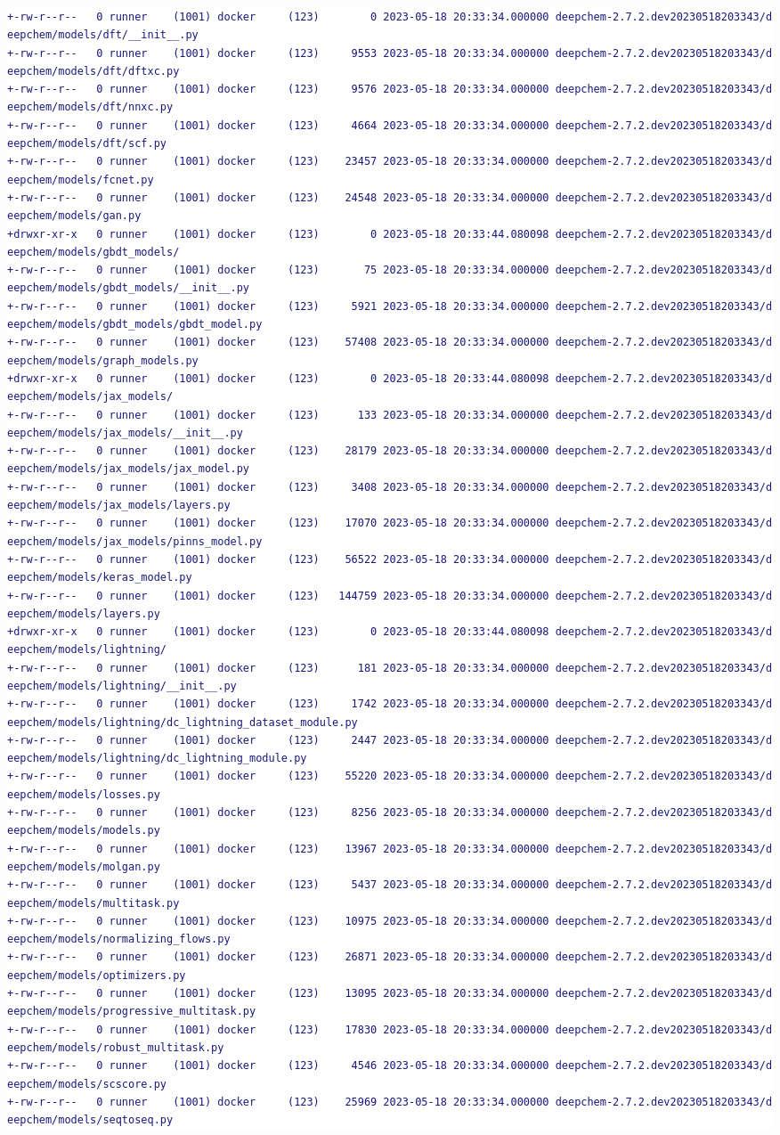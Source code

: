 ```diff
+-rw-r--r--   0 runner    (1001) docker     (123)        0 2023-05-18 20:33:34.000000 deepchem-2.7.2.dev20230518203343/deepchem/models/dft/__init__.py
+-rw-r--r--   0 runner    (1001) docker     (123)     9553 2023-05-18 20:33:34.000000 deepchem-2.7.2.dev20230518203343/deepchem/models/dft/dftxc.py
+-rw-r--r--   0 runner    (1001) docker     (123)     9576 2023-05-18 20:33:34.000000 deepchem-2.7.2.dev20230518203343/deepchem/models/dft/nnxc.py
+-rw-r--r--   0 runner    (1001) docker     (123)     4664 2023-05-18 20:33:34.000000 deepchem-2.7.2.dev20230518203343/deepchem/models/dft/scf.py
+-rw-r--r--   0 runner    (1001) docker     (123)    23457 2023-05-18 20:33:34.000000 deepchem-2.7.2.dev20230518203343/deepchem/models/fcnet.py
+-rw-r--r--   0 runner    (1001) docker     (123)    24548 2023-05-18 20:33:34.000000 deepchem-2.7.2.dev20230518203343/deepchem/models/gan.py
+drwxr-xr-x   0 runner    (1001) docker     (123)        0 2023-05-18 20:33:44.080098 deepchem-2.7.2.dev20230518203343/deepchem/models/gbdt_models/
+-rw-r--r--   0 runner    (1001) docker     (123)       75 2023-05-18 20:33:34.000000 deepchem-2.7.2.dev20230518203343/deepchem/models/gbdt_models/__init__.py
+-rw-r--r--   0 runner    (1001) docker     (123)     5921 2023-05-18 20:33:34.000000 deepchem-2.7.2.dev20230518203343/deepchem/models/gbdt_models/gbdt_model.py
+-rw-r--r--   0 runner    (1001) docker     (123)    57408 2023-05-18 20:33:34.000000 deepchem-2.7.2.dev20230518203343/deepchem/models/graph_models.py
+drwxr-xr-x   0 runner    (1001) docker     (123)        0 2023-05-18 20:33:44.080098 deepchem-2.7.2.dev20230518203343/deepchem/models/jax_models/
+-rw-r--r--   0 runner    (1001) docker     (123)      133 2023-05-18 20:33:34.000000 deepchem-2.7.2.dev20230518203343/deepchem/models/jax_models/__init__.py
+-rw-r--r--   0 runner    (1001) docker     (123)    28179 2023-05-18 20:33:34.000000 deepchem-2.7.2.dev20230518203343/deepchem/models/jax_models/jax_model.py
+-rw-r--r--   0 runner    (1001) docker     (123)     3408 2023-05-18 20:33:34.000000 deepchem-2.7.2.dev20230518203343/deepchem/models/jax_models/layers.py
+-rw-r--r--   0 runner    (1001) docker     (123)    17070 2023-05-18 20:33:34.000000 deepchem-2.7.2.dev20230518203343/deepchem/models/jax_models/pinns_model.py
+-rw-r--r--   0 runner    (1001) docker     (123)    56522 2023-05-18 20:33:34.000000 deepchem-2.7.2.dev20230518203343/deepchem/models/keras_model.py
+-rw-r--r--   0 runner    (1001) docker     (123)   144759 2023-05-18 20:33:34.000000 deepchem-2.7.2.dev20230518203343/deepchem/models/layers.py
+drwxr-xr-x   0 runner    (1001) docker     (123)        0 2023-05-18 20:33:44.080098 deepchem-2.7.2.dev20230518203343/deepchem/models/lightning/
+-rw-r--r--   0 runner    (1001) docker     (123)      181 2023-05-18 20:33:34.000000 deepchem-2.7.2.dev20230518203343/deepchem/models/lightning/__init__.py
+-rw-r--r--   0 runner    (1001) docker     (123)     1742 2023-05-18 20:33:34.000000 deepchem-2.7.2.dev20230518203343/deepchem/models/lightning/dc_lightning_dataset_module.py
+-rw-r--r--   0 runner    (1001) docker     (123)     2447 2023-05-18 20:33:34.000000 deepchem-2.7.2.dev20230518203343/deepchem/models/lightning/dc_lightning_module.py
+-rw-r--r--   0 runner    (1001) docker     (123)    55220 2023-05-18 20:33:34.000000 deepchem-2.7.2.dev20230518203343/deepchem/models/losses.py
+-rw-r--r--   0 runner    (1001) docker     (123)     8256 2023-05-18 20:33:34.000000 deepchem-2.7.2.dev20230518203343/deepchem/models/models.py
+-rw-r--r--   0 runner    (1001) docker     (123)    13967 2023-05-18 20:33:34.000000 deepchem-2.7.2.dev20230518203343/deepchem/models/molgan.py
+-rw-r--r--   0 runner    (1001) docker     (123)     5437 2023-05-18 20:33:34.000000 deepchem-2.7.2.dev20230518203343/deepchem/models/multitask.py
+-rw-r--r--   0 runner    (1001) docker     (123)    10975 2023-05-18 20:33:34.000000 deepchem-2.7.2.dev20230518203343/deepchem/models/normalizing_flows.py
+-rw-r--r--   0 runner    (1001) docker     (123)    26871 2023-05-18 20:33:34.000000 deepchem-2.7.2.dev20230518203343/deepchem/models/optimizers.py
+-rw-r--r--   0 runner    (1001) docker     (123)    13095 2023-05-18 20:33:34.000000 deepchem-2.7.2.dev20230518203343/deepchem/models/progressive_multitask.py
+-rw-r--r--   0 runner    (1001) docker     (123)    17830 2023-05-18 20:33:34.000000 deepchem-2.7.2.dev20230518203343/deepchem/models/robust_multitask.py
+-rw-r--r--   0 runner    (1001) docker     (123)     4546 2023-05-18 20:33:34.000000 deepchem-2.7.2.dev20230518203343/deepchem/models/scscore.py
+-rw-r--r--   0 runner    (1001) docker     (123)    25969 2023-05-18 20:33:34.000000 deepchem-2.7.2.dev20230518203343/deepchem/models/seqtoseq.py
```